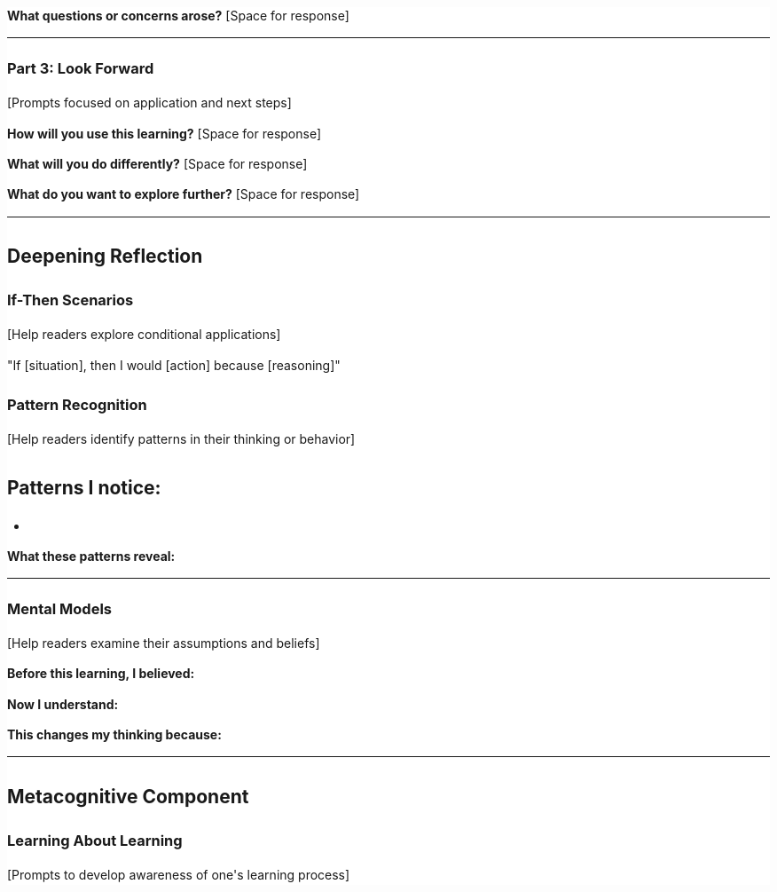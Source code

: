 **What questions or concerns arose?**
[Space for response]

---

### Part 3: Look Forward
[Prompts focused on application and next steps]

**How will you use this learning?**
[Space for response]

**What will you do differently?**
[Space for response]

**What do you want to explore further?**
[Space for response]

---

## Deepening Reflection

### If-Then Scenarios
[Help readers explore conditional applications]

"If [situation], then I would [action] because [reasoning]"

### Pattern Recognition
[Help readers identify patterns in their thinking or behavior]

**Patterns I notice:**
-
-

**What these patterns reveal:**


---

### Mental Models
[Help readers examine their assumptions and beliefs]

**Before this learning, I believed:**


**Now I understand:**


**This changes my thinking because:**


---

## Metacognitive Component

### Learning About Learning
[Prompts to develop awareness of one's learning process]
